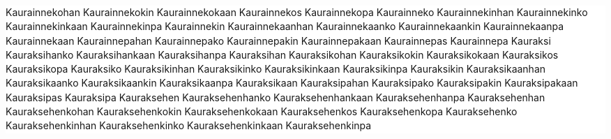 Kaurainnekohan
Kaurainnekokin
Kaurainnekokaan
Kaurainnekos
Kaurainnekopa
Kaurainneko
Kaurainnekinhan
Kaurainnekinko
Kaurainnekinkaan
Kaurainnekinpa
Kaurainnekin
Kaurainnekaanhan
Kaurainnekaanko
Kaurainnekaankin
Kaurainnekaanpa
Kaurainnekaan
Kaurainnepahan
Kaurainnepako
Kaurainnepakin
Kaurainnepakaan
Kaurainnepas
Kaurainnepa
Kauraksi
Kauraksihanko
Kauraksihankaan
Kauraksihanpa
Kauraksihan
Kauraksikohan
Kauraksikokin
Kauraksikokaan
Kauraksikos
Kauraksikopa
Kauraksiko
Kauraksikinhan
Kauraksikinko
Kauraksikinkaan
Kauraksikinpa
Kauraksikin
Kauraksikaanhan
Kauraksikaanko
Kauraksikaankin
Kauraksikaanpa
Kauraksikaan
Kauraksipahan
Kauraksipako
Kauraksipakin
Kauraksipakaan
Kauraksipas
Kauraksipa
Kauraksehen
Kauraksehenhanko
Kauraksehenhankaan
Kauraksehenhanpa
Kauraksehenhan
Kauraksehenkohan
Kauraksehenkokin
Kauraksehenkokaan
Kauraksehenkos
Kauraksehenkopa
Kauraksehenko
Kauraksehenkinhan
Kauraksehenkinko
Kauraksehenkinkaan
Kauraksehenkinpa